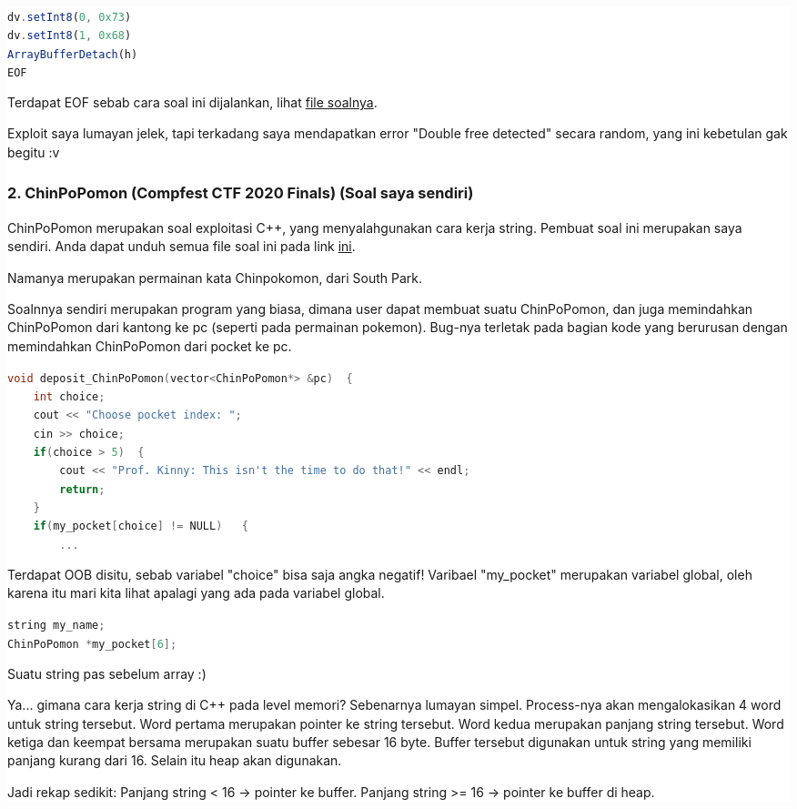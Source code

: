 ```js
dv.setInt8(0, 0x73)
dv.setInt8(1, 0x68)
ArrayBufferDetach(h)
EOF
```

Terdapat EOF sebab cara soal ini dijalankan, lihat [file soalnya](https://drive.google.com/drive/folders/1MWZBBxaByKVMAgB-7WlES8cGFbuXjP5F?usp=sharing).

Exploit saya lumayan jelek, tapi terkadang saya mendapatkan error "Double free detected" secara random, yang ini kebetulan gak begitu :v



### 2. ChinPoPomon (Compfest CTF 2020 Finals) (Soal saya sendiri)
ChinPoPomon merupakan soal exploitasi C++, yang menyalahgunakan cara kerja string. Pembuat soal ini merupakan saya sendiri. Anda dapat unduh semua file soal ini pada link [ini](https://drive.google.com/drive/folders/1MWZBBxaByKVMAgB-7WlES8cGFbuXjP5F?usp=sharing).

Namanya merupakan permainan kata Chinpokomon, dari South Park.

Soalnnya sendiri merupakan program yang biasa, dimana user dapat membuat suatu ChinPoPomon, dan juga memindahkan ChinPoPomon dari kantong ke pc (seperti pada permainan pokemon). Bug-nya terletak pada bagian kode yang berurusan dengan memindahkan ChinPoPomon dari pocket ke pc.

```cpp
void deposit_ChinPoPomon(vector<ChinPoPomon*> &pc)	{
	int choice;
	cout << "Choose pocket index: ";
	cin >> choice;
	if(choice > 5)	{
		cout << "Prof. Kinny: This isn't the time to do that!" << endl;
		return;
	}
    if(my_pocket[choice] != NULL)	{
        ...
```

Terdapat OOB disitu, sebab variabel "choice" bisa saja angka negatif! Varibael "my_pocket" merupakan variabel global, oleh karena itu mari kita lihat apalagi yang ada pada variabel global.

```cpp
string my_name;
ChinPoPomon *my_pocket[6];
```

Suatu string pas sebelum array :)

Ya... gimana cara kerja string di C++ pada level memori? Sebenarnya lumayan simpel. Process-nya akan mengalokasikan 4 word untuk string tersebut. Word pertama merupakan pointer ke string tersebut. Word kedua merupakan panjang string tersebut. Word ketiga dan keempat bersama merupakan suatu buffer sebesar 16 byte. Buffer tersebut digunakan untuk string yang memiliki panjang kurang dari 16. Selain itu heap akan digunakan.

Jadi rekap sedikit: Panjang string < 16 -> pointer ke buffer. Panjang string >= 16 -> pointer ke buffer di heap.
